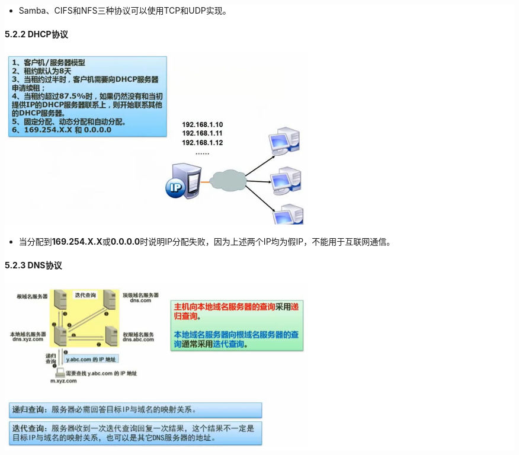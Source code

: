 - Samba、CIFS和NFS三种协议可以使用TCP和UDP实现。

#### 5.2.2 DHCP协议

<img src="img/image-20220516115333411.png" alt="image-20220516115333411" style="zoom:50%;" />

- 当分配到**169.254.X.X**或**0.0.0.0**时说明IP分配失败，因为上述两个IP均为假IP，不能用于互联网通信。

#### 5.2.3 DNS协议

<img src="img/image-20220516115459218.png" alt="image-20220516115459218" style="zoom:50%;" />
